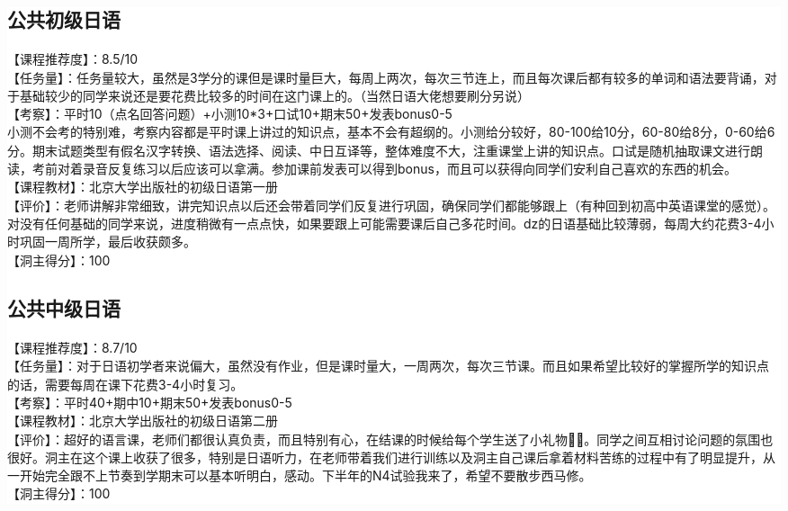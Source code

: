 ## 公共初级日语
【课程推荐度】：8.5/10  
【任务量】：任务量较大，虽然是3学分的课但是课时量巨大，每周上两次，每次三节连上，而且每次课后都有较多的单词和语法要背诵，对于基础较少的同学来说还是要花费比较多的时间在这门课上的。（当然日语大佬想要刷分另说）  
【考察】：平时10（点名回答问题）+小测10*3+口试10+期末50+发表bonus0-5  
小测不会考的特别难，考察内容都是平时课上讲过的知识点，基本不会有超纲的。小测给分较好，80-100给10分，60-80给8分，0-60给6分。期末试题类型有假名汉字转换、语法选择、阅读、中日互译等，整体难度不大，注重课堂上讲的知识点。口试是随机抽取课文进行朗读，考前对着录音反复练习以后应该可以拿满。参加课前发表可以得到bonus，而且可以获得向同学们安利自己喜欢的东西的机会。  
【课程教材】：北京大学出版社的初级日语第一册  
【评价】：老师讲解非常细致，讲完知识点以后还会带着同学们反复进行巩固，确保同学们都能够跟上（有种回到初高中英语课堂的感觉）。对没有任何基础的同学来说，进度稍微有一点点快，如果要跟上可能需要课后自己多花时间。dz的日语基础比较薄弱，每周大约花费3-4小时巩固一周所学，最后收获颇多。  
【洞主得分】：100  

## 公共中级日语
【课程推荐度】：8.7/10  
【任务量】：对于日语初学者来说偏大，虽然没有作业，但是课时量大，一周两次，每次三节课。而且如果希望比较好的掌握所学的知识点的话，需要每周在课下花费3-4小时复习。  
【考察】：平时40+期中10+期末50+发表bonus0-5  
【课程教材】：北京大学出版社的初级日语第二册  
【评价】：超好的语言课，老师们都很认真负责，而且特别有心，在结课的时候给每个学生送了小礼物🎁😭。同学之间互相讨论问题的氛围也很好。洞主在这个课上收获了很多，特别是日语听力，在老师带着我们进行训练以及洞主自己课后拿着材料苦练的过程中有了明显提升，从一开始完全跟不上节奏到学期末可以基本听明白，感动。下半年的N4试验我来了，希望不要散步西马修。  
【洞主得分】：100  

[Arth]:https://arthals.ink
[cs]:https://disk.pku.edu.cn/link/AA17403A52A6A84757B205DBB25ADB8873
[zw]:https://disk.pku.edu.cn/link/AAF87402BDAD1D4816BB573121225D0528
[mkxz]:https://disk.pku.edu.cn/link/AA297C8158E679431E9167E9F620B412B0
[mkxt]:https://disk.pku.edu.cn/link/AA5BAC40CE7A60417BA228F133737C9A30
[zhwnt]:https://disk.pku.edu.cn/link/AA92D5364DF57541D5816F2F3EE8C8276D
[zhsjt]:https://disk.pku.edu.cn/link/AAF23D332707F2444B9F5D95153C2CA069
[byl]:https://disk.pku.edu.cn/link/AA264C3D7102494D78A999EF894034F049
[xgzl]:https://disk.pku.edu.cn/link/AAB20AD5DD5E9747C881EF0ED5922A9A64
[cwkj]:https://disk.pku.edu.cn/link/AAA8BAA352C30C4B58A162C8E4C24A8F4E
[kjfl]:https://disk.pku.edu.cn/link/AA1E3441EAA8064404BBE89A23F0B8FA27
[ckwnt]:https://disk.pku.edu.cn/link/AAB7C72F2B88504DF5AA28023C360A69A9
[ckzy]:https://disk.pku.edu.cn/link/AAE5ACF4128385415B8D32E4C2EBE8C3D9
[sfzl]:https://disk.pku.edu.cn/link/AACE80ABEC34EA46C39A952E972A393F39